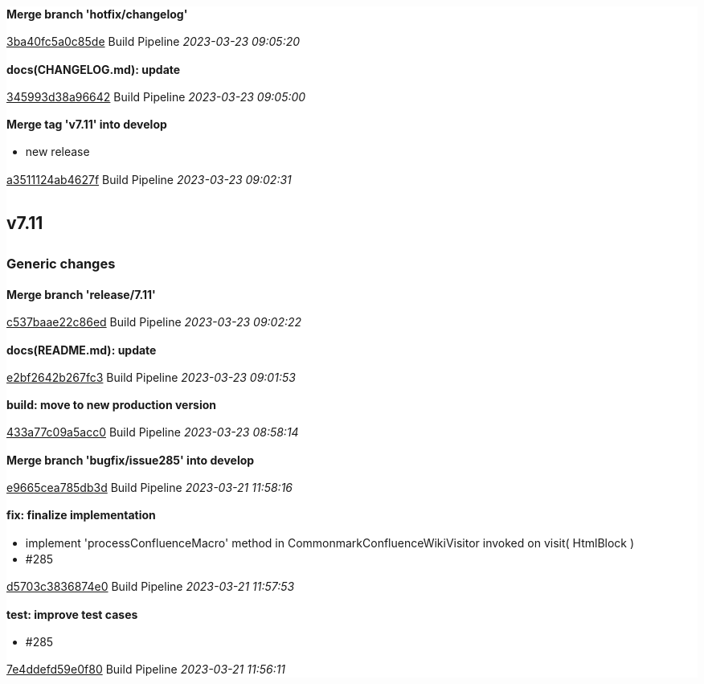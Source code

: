 **Merge branch 'hotfix/changelog'**


[3ba40fc5a0c85de](https://github.com/bsorrentino/maven-confluence-plugin/commit/3ba40fc5a0c85de) Build Pipeline *2023-03-23 09:05:20*

**docs(CHANGELOG.md): update**


[345993d38a96642](https://github.com/bsorrentino/maven-confluence-plugin/commit/345993d38a96642) Build Pipeline *2023-03-23 09:05:00*

**Merge tag 'v7.11' into develop**

 * new release

[a3511124ab4627f](https://github.com/bsorrentino/maven-confluence-plugin/commit/a3511124ab4627f) Build Pipeline *2023-03-23 09:02:31*


## v7.11
### Generic changes

**Merge branch 'release/7.11'**


[c537baae22c86ed](https://github.com/bsorrentino/maven-confluence-plugin/commit/c537baae22c86ed) Build Pipeline *2023-03-23 09:02:22*

**docs(README.md): update**


[e2bf2642b267fc3](https://github.com/bsorrentino/maven-confluence-plugin/commit/e2bf2642b267fc3) Build Pipeline *2023-03-23 09:01:53*

**build: move to new production version**


[433a77c09a5acc0](https://github.com/bsorrentino/maven-confluence-plugin/commit/433a77c09a5acc0) Build Pipeline *2023-03-23 08:58:14*

**Merge branch 'bugfix/issue285' into develop**


[e9665cea785db3d](https://github.com/bsorrentino/maven-confluence-plugin/commit/e9665cea785db3d) Build Pipeline *2023-03-21 11:58:16*

**fix: finalize implementation**

 * implement &#x27;processConfluenceMacro&#x27; method in CommonmarkConfluenceWikiVisitor invoked on visit( HtmlBlock )
 * #285

[d5703c3836874e0](https://github.com/bsorrentino/maven-confluence-plugin/commit/d5703c3836874e0) Build Pipeline *2023-03-21 11:57:53*

**test: improve test cases**

 * #285

[7e4ddefd59e0f80](https://github.com/bsorrentino/maven-confluence-plugin/commit/7e4ddefd59e0f80) Build Pipeline *2023-03-21 11:56:11*

